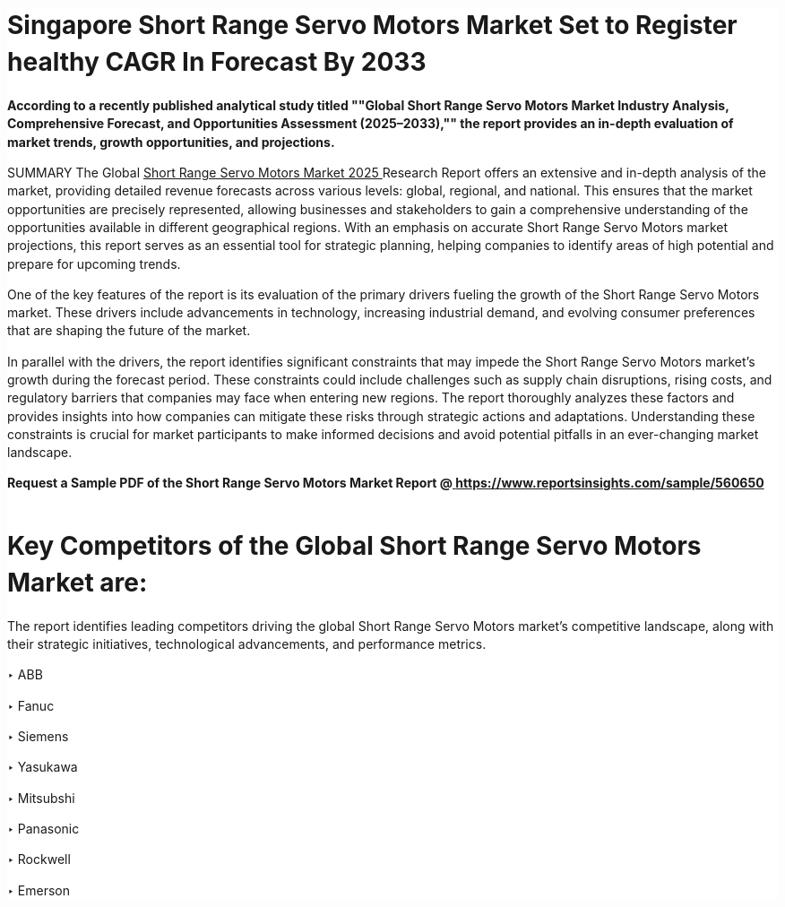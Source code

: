 # Singapore Short Range Servo Motors Market Set to Register healthy CAGR In Forecast By 2033

<strong>According to a recently published analytical study titled ""Global Short Range Servo Motors Market Industry Analysis, Comprehensive Forecast, and Opportunities Assessment (2025–2033),"" the report provides an in-depth evaluation of market trends, growth opportunities, and projections.</strong>

SUMMARY The Global <a href=https://www.reportsinsights.com/sample/560650>Short Range Servo Motors Market 2025 </a> Research Report offers an extensive and in-depth analysis of the market, providing detailed revenue forecasts across various levels: global, regional, and national. This ensures that the market opportunities are precisely represented, allowing businesses and stakeholders to gain a comprehensive understanding of the opportunities available in different geographical regions. With an emphasis on accurate Short Range Servo Motors market projections, this report serves as an essential tool for strategic planning, helping companies to identify areas of high potential and prepare for upcoming trends.

One of the key features of the report is its evaluation of the primary drivers fueling the growth of the Short Range Servo Motors market. These drivers include advancements in technology, increasing industrial demand, and evolving consumer preferences that are shaping the future of the market. 

In parallel with the drivers, the report identifies significant constraints that may impede the Short Range Servo Motors market’s growth during the forecast period. These constraints could include challenges such as supply chain disruptions, rising costs, and regulatory barriers that companies may face when entering new regions. The report thoroughly analyzes these factors and provides insights into how companies can mitigate these risks through strategic actions and adaptations. Understanding these constraints is crucial for market participants to make informed decisions and avoid potential pitfalls in an ever-changing market landscape.

<strong>Request a Sample PDF of the Short Range Servo Motors Market Report </strong><strong>@<a href=https://www.reportsinsights.com/sample/560650> https://www.reportsinsights.com/sample/560650</a></strong></font>

# <strong>Key Competitors of the Global Short Range Servo Motors Market are:</strong>

The report identifies leading competitors driving the global Short Range Servo Motors market’s competitive landscape, along with their strategic initiatives, technological advancements, and performance metrics.

‣ ABB

‣ Fanuc

‣ Siemens

‣ Yasukawa

‣ Mitsubshi

‣ Panasonic

‣ Rockwell

‣ Emerson
